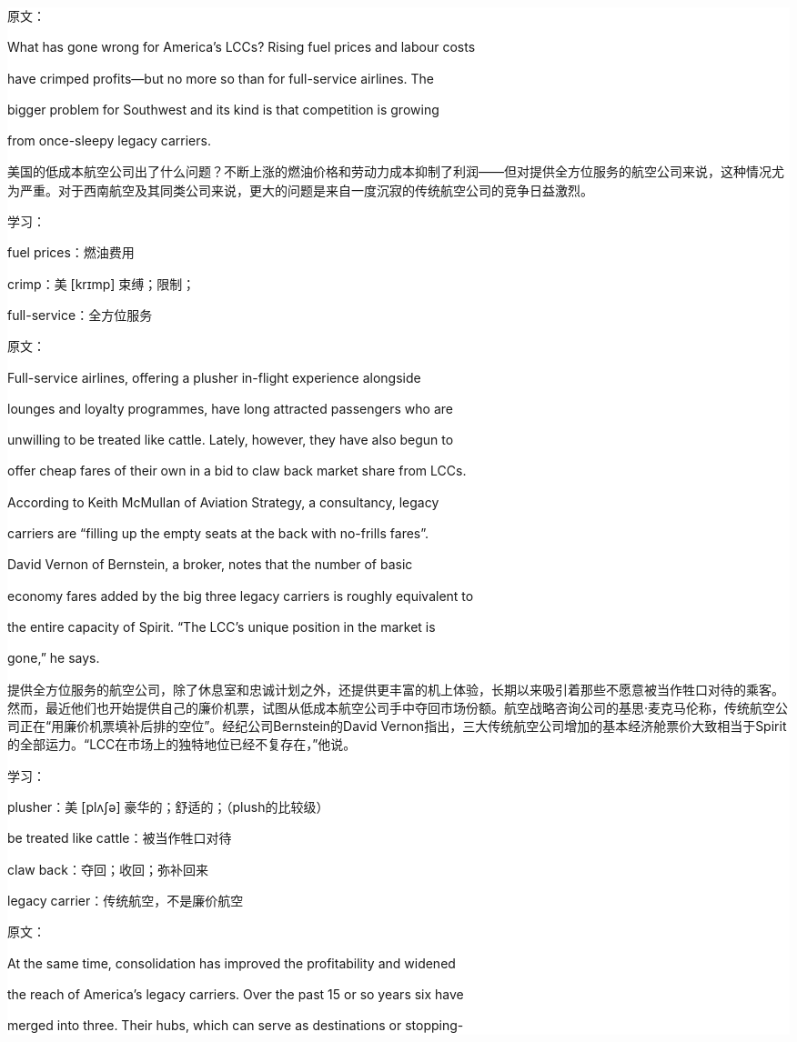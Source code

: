 原文：

What has gone wrong for America’s LCCs? Rising fuel prices and labour costs

have crimped profits—but no more so than for full-service airlines. The

bigger problem for Southwest and its kind is that competition is growing

from once-sleepy legacy carriers.

美国的低成本航空公司出了什么问题？不断上涨的燃油价格和劳动力成本抑制了利润——但对提供全方位服务的航空公司来说，这种情况尤为严重。对于西南航空及其同类公司来说，更大的问题是来自一度沉寂的传统航空公司的竞争日益激烈。

学习：

fuel prices：燃油费用

crimp：美 [krɪmp]  束缚；限制；

full-service：全方位服务          

原文：

Full-service airlines, offering a plusher in-flight experience alongside

lounges and loyalty programmes, have long attracted passengers who are

unwilling to be treated like cattle. Lately, however, they have also begun to

offer cheap fares of their own in a bid to claw back market share from LCCs.

According to Keith McMullan of Aviation Strategy, a consultancy, legacy

carriers are “filling up the empty seats at the back with no-frills fares”.

David Vernon of Bernstein, a broker, notes that the number of basic

economy fares added by the big three legacy carriers is roughly equivalent to

the entire capacity of Spirit. “The LCC’s unique position in the market is

gone,” he says.

提供全方位服务的航空公司，除了休息室和忠诚计划之外，还提供更丰富的机上体验，长期以来吸引着那些不愿意被当作牲口对待的乘客。然而，最近他们也开始提供自己的廉价机票，试图从低成本航空公司手中夺回市场份额。航空战略咨询公司的基思·麦克马伦称，传统航空公司正在“用廉价机票填补后排的空位”。经纪公司Bernstein的David Vernon指出，三大传统航空公司增加的基本经济舱票价大致相当于Spirit的全部运力。“LCC在市场上的独特地位已经不复存在，”他说。

学习：

plusher：美 [plʌʃə] 豪华的；舒适的；（plush的比较级）

be treated like cattle：被当作牲口对待

claw back：夺回；收回；弥补回来          

legacy carrier：传统航空，不是廉价航空

原文：

At the same time, consolidation has improved the profitability and widened

the reach of America’s legacy carriers. Over the past 15 or so years six have

merged into three. Their hubs, which can serve as destinations or stopping-
